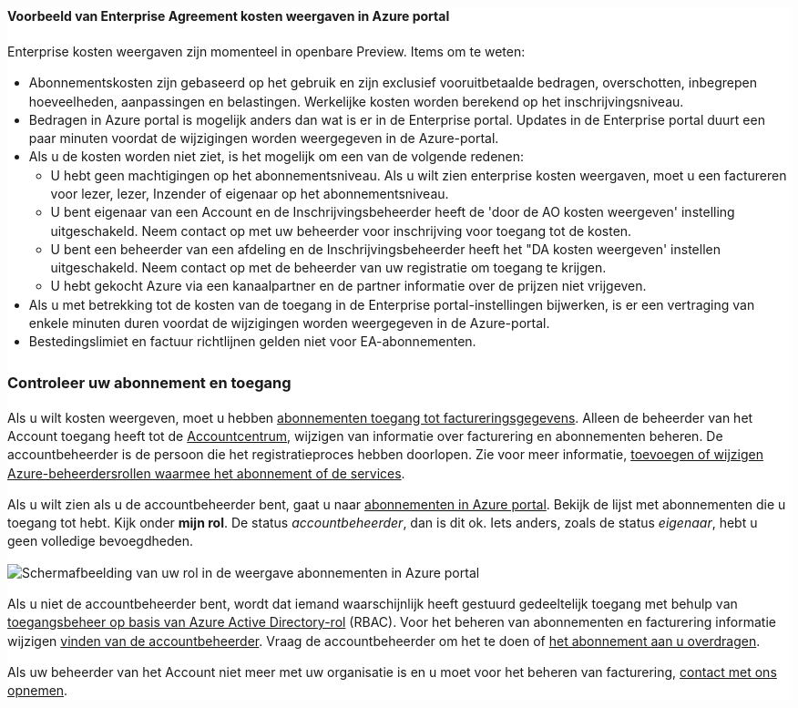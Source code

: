 #### <a name="EA"></a> Voorbeeld van Enterprise Agreement kosten weergaven in Azure portal 

Enterprise kosten weergaven zijn momenteel in openbare Preview. Items om te weten:

- Abonnementskosten zijn gebaseerd op het gebruik en zijn exclusief vooruitbetaalde bedragen, overschotten, inbegrepen hoeveelheden, aanpassingen en belastingen. Werkelijke kosten worden berekend op het inschrijvingsniveau.
- Bedragen in Azure portal is mogelijk anders dan wat is er in de Enterprise portal. Updates in de Enterprise portal duurt een paar minuten voordat de wijzigingen worden weergegeven in de Azure-portal.
- Als u de kosten worden niet ziet, is het mogelijk om een van de volgende redenen:
    - U hebt geen machtigingen op het abonnementsniveau. Als u wilt zien enterprise kosten weergaven, moet u een factureren voor lezer, lezer, Inzender of eigenaar op het abonnementsniveau.
    - U bent eigenaar van een Account en de Inschrijvingsbeheerder heeft de 'door de AO kosten weergeven' instelling uitgeschakeld.  Neem contact op met uw beheerder voor inschrijving voor toegang tot de kosten. 
    - U bent een beheerder van een afdeling en de Inschrijvingsbeheerder heeft het "DA kosten weergeven' instellen uitgeschakeld.  Neem contact op met de beheerder van uw registratie om toegang te krijgen.
    - U hebt gekocht Azure via een kanaalpartner en de partner informatie over de prijzen niet vrijgeven.  
- Als u met betrekking tot de kosten van de toegang in de Enterprise portal-instellingen bijwerken, is er een vertraging van enkele minuten duren voordat de wijzigingen worden weergegeven in de Azure-portal.
- Bestedingslimiet en factuur richtlijnen gelden niet voor EA-abonnementen.

### <a name="check-your-subscription-and-access"></a>Controleer uw abonnement en toegang

Als u wilt kosten weergeven, moet u hebben [abonnementen toegang tot factureringsgegevens](billing-manage-access.md). Alleen de beheerder van het Account toegang heeft tot de [Accountcentrum](https://account.azure.com/Subscriptions), wijzigen van informatie over facturering en abonnementen beheren. De accountbeheerder is de persoon die het registratieproces hebben doorlopen. Zie voor meer informatie, [toevoegen of wijzigen Azure-beheerdersrollen waarmee het abonnement of de services](billing-add-change-azure-subscription-administrator.md).

Als u wilt zien als u de accountbeheerder bent, gaat u naar [abonnementen in Azure portal](https://portal.azure.com/#blade/Microsoft_Azure_Billing/SubscriptionsBlade). Bekijk de lijst met abonnementen die u toegang tot hebt. Kijk onder **mijn rol**. De status *accountbeheerder*, dan is dit ok. Iets anders, zoals de status *eigenaar*, hebt u geen volledige bevoegdheden.

![Schermafbeelding van uw rol in de weergave abonnementen in Azure portal](./media/billing-getting-started/sub-blade-view.PNG)

Als u niet de accountbeheerder bent, wordt dat iemand waarschijnlijk heeft gestuurd gedeeltelijk toegang met behulp van [toegangsbeheer op basis van Azure Active Directory-rol](../role-based-access-control/role-assignments-portal.md) (RBAC). Voor het beheren van abonnementen en facturering informatie wijzigen [vinden van de accountbeheerder](billing-subscription-transfer.md#whoisaa). Vraag de accountbeheerder om het te doen of [het abonnement aan u overdragen](billing-subscription-transfer.md).

Als uw beheerder van het Account niet meer met uw organisatie is en u moet voor het beheren van facturering, [contact met ons opnemen](https://portal.azure.com/#blade/Microsoft_Azure_Support/HelpAndSupportBlade/newsupportrequest).
